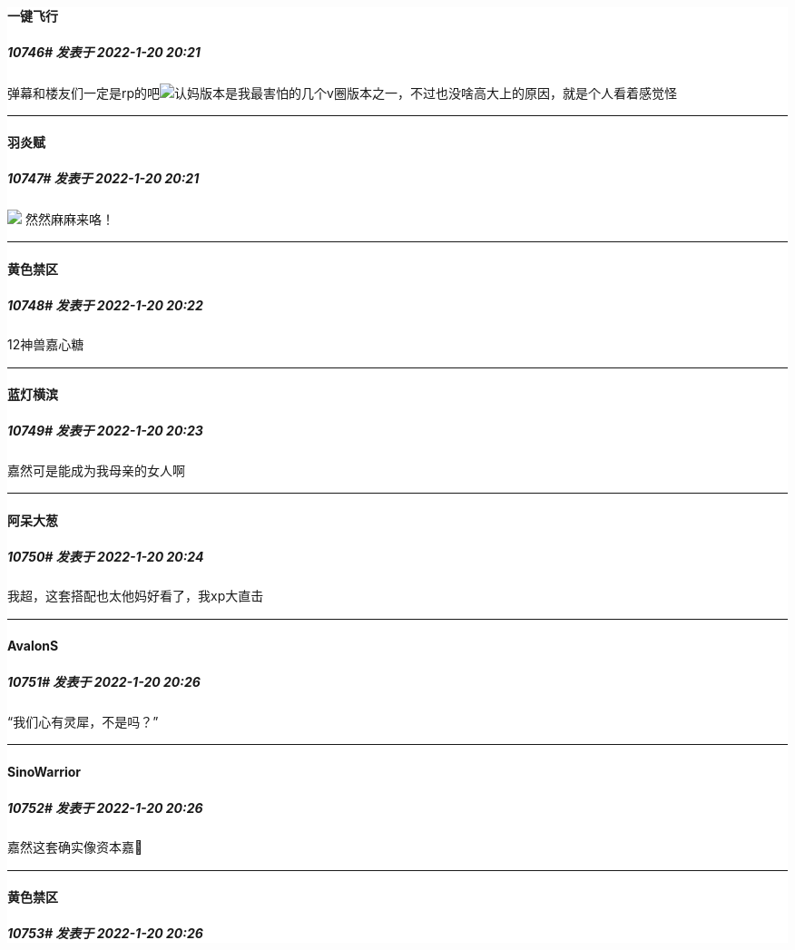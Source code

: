 ####  一键飞行  
##### 10746#       发表于 2022-1-20 20:21

弹幕和楼友们一定是rp的吧<img src="https://static.saraba1st.com/image/smiley/face2017/169.gif" referrerpolicy="no-referrer">认妈版本是我最害怕的几个v圈版本之一，不过也没啥高大上的原因，就是个人看着感觉怪

*****

####  羽炎赋  
##### 10747#       发表于 2022-1-20 20:21

<img src="https://p.sda1.dev/4/207a1a79acebb9b65cc8c019fb3815d1/IMG_CMP_5403498.jpeg" referrerpolicy="no-referrer">
然然麻麻来咯！



*****

####  黄色禁区  
##### 10748#       发表于 2022-1-20 20:22

12神兽嘉心糖

*****

####  蓝灯横滨  
##### 10749#       发表于 2022-1-20 20:23

嘉然可是能成为我母亲的女人啊

*****

####  阿呆大葱  
##### 10750#       发表于 2022-1-20 20:24

我超，这套搭配也太他妈好看了，我xp大直击

*****

####  AvalonS  
##### 10751#       发表于 2022-1-20 20:26

“我们心有灵犀，不是吗？”

*****

####  SinoWarrior  
##### 10752#       发表于 2022-1-20 20:26

嘉然这套确实像资本嘉🤣

*****

####  黄色禁区  
##### 10753#       发表于 2022-1-20 20:26
